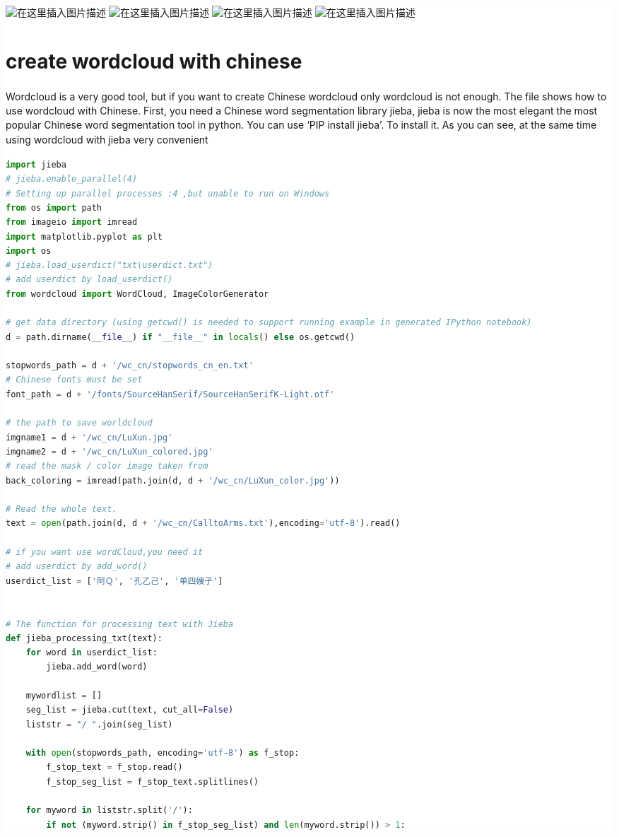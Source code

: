 ![在这里插入图片描述](https://img-blog.csdnimg.cn/20210505131009101.png?x-oss-process=image/watermark,type_ZmFuZ3poZW5naGVpdGk,shadow_10,text_aHR0cHM6Ly9ibG9nLmNzZG4ubmV0L3dlaXhpbl80NTUwODI2NQ==,size_16,color_FFFFFF,t_70)
![在这里插入图片描述](https://img-blog.csdnimg.cn/20210505131012793.png?x-oss-process=image/watermark,type_ZmFuZ3poZW5naGVpdGk,shadow_10,text_aHR0cHM6Ly9ibG9nLmNzZG4ubmV0L3dlaXhpbl80NTUwODI2NQ==,size_16,color_FFFFFF,t_70)
![在这里插入图片描述](https://img-blog.csdnimg.cn/2021050513101745.png?x-oss-process=image/watermark,type_ZmFuZ3poZW5naGVpdGk,shadow_10,text_aHR0cHM6Ly9ibG9nLmNzZG4ubmV0L3dlaXhpbl80NTUwODI2NQ==,size_16,color_FFFFFF,t_70)
![在这里插入图片描述](https://img-blog.csdnimg.cn/2021050513102116.png?x-oss-process=image/watermark,type_ZmFuZ3poZW5naGVpdGk,shadow_10,text_aHR0cHM6Ly9ibG9nLmNzZG4ubmV0L3dlaXhpbl80NTUwODI2NQ==,size_16,color_FFFFFF,t_70)

# create wordcloud with chinese
Wordcloud is a very good tool, but if you want to create Chinese wordcloud only wordcloud is not enough. The file shows how to use wordcloud with Chinese. First, you need a Chinese word segmentation library jieba, jieba is now the most elegant the most popular Chinese word segmentation tool in python. You can use ‘PIP install jieba’. To install it. As you can see, at the same time using wordcloud with jieba very convenient

```python
import jieba
# jieba.enable_parallel(4)
# Setting up parallel processes :4 ,but unable to run on Windows
from os import path
from imageio import imread
import matplotlib.pyplot as plt
import os
# jieba.load_userdict("txt\userdict.txt")
# add userdict by load_userdict()
from wordcloud import WordCloud, ImageColorGenerator

# get data directory (using getcwd() is needed to support running example in generated IPython notebook)
d = path.dirname(__file__) if "__file__" in locals() else os.getcwd()

stopwords_path = d + '/wc_cn/stopwords_cn_en.txt'
# Chinese fonts must be set
font_path = d + '/fonts/SourceHanSerif/SourceHanSerifK-Light.otf'

# the path to save worldcloud
imgname1 = d + '/wc_cn/LuXun.jpg'
imgname2 = d + '/wc_cn/LuXun_colored.jpg'
# read the mask / color image taken from
back_coloring = imread(path.join(d, d + '/wc_cn/LuXun_color.jpg'))

# Read the whole text.
text = open(path.join(d, d + '/wc_cn/CalltoArms.txt'),encoding='utf-8').read()

# if you want use wordCloud,you need it
# add userdict by add_word()
userdict_list = ['阿Ｑ', '孔乙己', '单四嫂子']


# The function for processing text with Jieba
def jieba_processing_txt(text):
    for word in userdict_list:
        jieba.add_word(word)

    mywordlist = []
    seg_list = jieba.cut(text, cut_all=False)
    liststr = "/ ".join(seg_list)

    with open(stopwords_path, encoding='utf-8') as f_stop:
        f_stop_text = f_stop.read()
        f_stop_seg_list = f_stop_text.splitlines()

    for myword in liststr.split('/'):
        if not (myword.strip() in f_stop_seg_list) and len(myword.strip()) > 1:
```